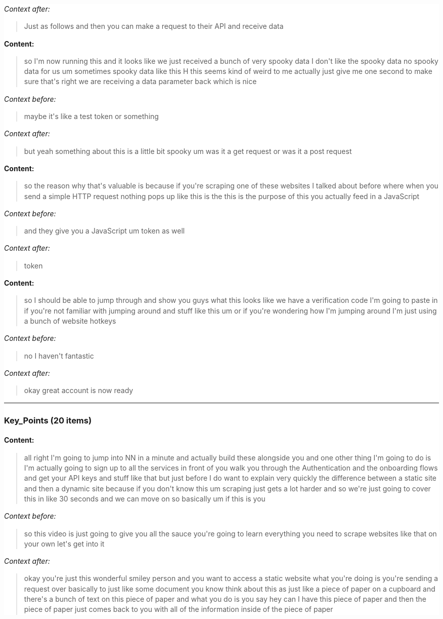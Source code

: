 *Context after:*
> Just as follows and then you can make a request to their API and receive data

**Content:**
> so I'm now running this and it looks like we just received a bunch of very spooky data I don't like the spooky data no spooky data for us um sometimes spooky data like this H this seems kind of weird to me actually just give me one second to make sure that's right we are receiving a data parameter back which is nice

*Context before:*
> maybe it's like a test token or something

*Context after:*
> but yeah something about this is a little bit spooky um was it a get request or was it a post request

**Content:**
> so the reason why that's valuable is because if you're scraping one of these websites I talked about before where when you send a simple HTTP request nothing pops up like this is the this is the purpose of this you actually feed in a JavaScript

*Context before:*
> and they give you a JavaScript um token as well

*Context after:*
> token

**Content:**
> so I should be able to jump through and show you guys what this looks like we have a verification code I'm going to paste in if you're not familiar with jumping around and stuff like this um or if you're wondering how I'm jumping around I'm just using a bunch of website hotkeys

*Context before:*
> no I haven't fantastic

*Context after:*
> okay great account is now ready

---

### Key_Points (20 items)

**Content:**
> all right I'm going to jump into NN in a minute and actually build these alongside you and one other thing I'm going to do is I'm actually going to sign up to all the services in front of you walk you through the Authentication and the onboarding flows and get your API keys and stuff like that but just before I do want to explain very quickly the difference between a static site and then a dynamic site because if you don't know this um scraping just gets a lot harder and so we're just going to cover this in like 30 seconds and we can move on so basically um if this is you

*Context before:*
> so this video is just going to give you all the sauce you're going to learn everything you need to scrape websites like that on your own let's get into it

*Context after:*
> okay you're just this wonderful smiley person and you want to access a static website what you're doing is you're sending a request over basically to just like some document you know think about this as just like a piece of paper on a cupboard and there's a bunch of text on this piece of paper and what you do is you say hey can I have this piece of paper and then the piece of paper just comes back to you with all of the information inside of the piece of paper
